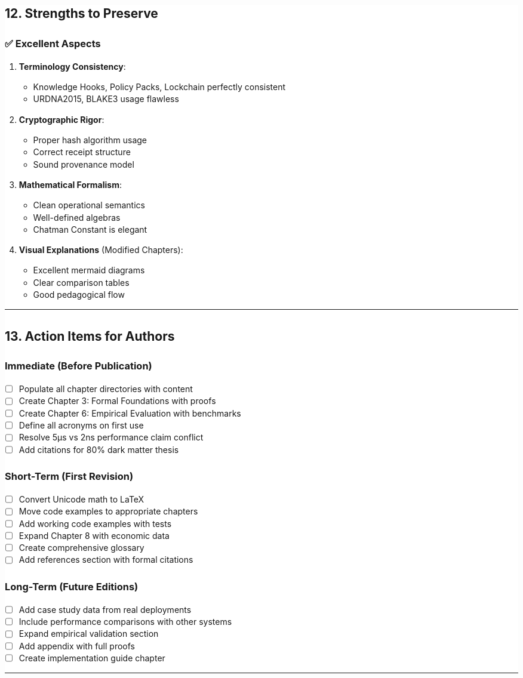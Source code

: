 
## 12. Strengths to Preserve

### ✅ Excellent Aspects

1. **Terminology Consistency**:
   - Knowledge Hooks, Policy Packs, Lockchain perfectly consistent
   - URDNA2015, BLAKE3 usage flawless

2. **Cryptographic Rigor**:
   - Proper hash algorithm usage
   - Correct receipt structure
   - Sound provenance model

3. **Mathematical Formalism**:
   - Clean operational semantics
   - Well-defined algebras
   - Chatman Constant is elegant

4. **Visual Explanations** (Modified Chapters):
   - Excellent mermaid diagrams
   - Clear comparison tables
   - Good pedagogical flow

---

## 13. Action Items for Authors

### Immediate (Before Publication)

- [ ] Populate all chapter directories with content
- [ ] Create Chapter 3: Formal Foundations with proofs
- [ ] Create Chapter 6: Empirical Evaluation with benchmarks
- [ ] Define all acronyms on first use
- [ ] Resolve 5μs vs 2ns performance claim conflict
- [ ] Add citations for 80% dark matter thesis

### Short-Term (First Revision)

- [ ] Convert Unicode math to LaTeX
- [ ] Move code examples to appropriate chapters
- [ ] Add working code examples with tests
- [ ] Expand Chapter 8 with economic data
- [ ] Create comprehensive glossary
- [ ] Add references section with formal citations

### Long-Term (Future Editions)

- [ ] Add case study data from real deployments
- [ ] Include performance comparisons with other systems
- [ ] Expand empirical validation section
- [ ] Add appendix with full proofs
- [ ] Create implementation guide chapter

---
